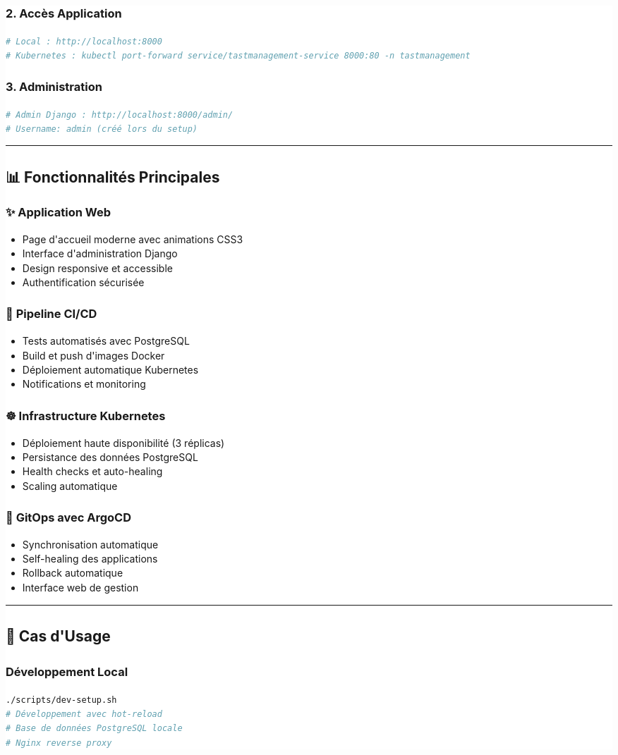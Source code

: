 ### 2. Accès Application
```bash
# Local : http://localhost:8000
# Kubernetes : kubectl port-forward service/tastmanagement-service 8000:80 -n tastmanagement
```

### 3. Administration
```bash
# Admin Django : http://localhost:8000/admin/
# Username: admin (créé lors du setup)
```

---

## 📊 Fonctionnalités Principales

### ✨ **Application Web**
- Page d'accueil moderne avec animations CSS3
- Interface d'administration Django
- Design responsive et accessible
- Authentification sécurisée

### 🚀 **Pipeline CI/CD**
- Tests automatisés avec PostgreSQL
- Build et push d'images Docker
- Déploiement automatique Kubernetes
- Notifications et monitoring

### ☸️ **Infrastructure Kubernetes**
- Déploiement haute disponibilité (3 réplicas)
- Persistance des données PostgreSQL
- Health checks et auto-healing
- Scaling automatique

### 🔄 **GitOps avec ArgoCD**
- Synchronisation automatique
- Self-healing des applications
- Rollback automatique
- Interface web de gestion

---

## 🎯 Cas d'Usage

### **Développement Local**
```bash
./scripts/dev-setup.sh
# Développement avec hot-reload
# Base de données PostgreSQL locale
# Nginx reverse proxy
```
